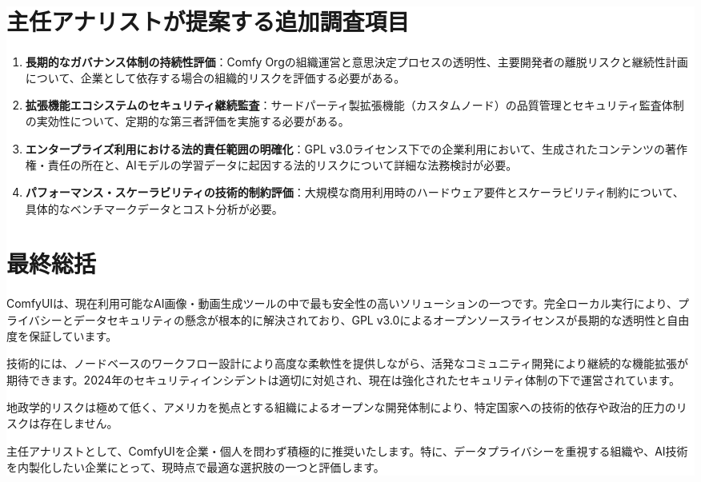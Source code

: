 # 主任アナリストが提案する追加調査項目

1. **長期的なガバナンス体制の持続性評価**：Comfy Orgの組織運営と意思決定プロセスの透明性、主要開発者の離脱リスクと継続性計画について、企業として依存する場合の組織的リスクを評価する必要がある。

2. **拡張機能エコシステムのセキュリティ継続監査**：サードパーティ製拡張機能（カスタムノード）の品質管理とセキュリティ監査体制の実効性について、定期的な第三者評価を実施する必要がある。

3. **エンタープライズ利用における法的責任範囲の明確化**：GPL v3.0ライセンス下での企業利用において、生成されたコンテンツの著作権・責任の所在と、AIモデルの学習データに起因する法的リスクについて詳細な法務検討が必要。

4. **パフォーマンス・スケーラビリティの技術的制約評価**：大規模な商用利用時のハードウェア要件とスケーラビリティ制約について、具体的なベンチマークデータとコスト分析が必要。

# 最終総括

ComfyUIは、現在利用可能なAI画像・動画生成ツールの中で最も安全性の高いソリューションの一つです。完全ローカル実行により、プライバシーとデータセキュリティの懸念が根本的に解決されており、GPL v3.0によるオープンソースライセンスが長期的な透明性と自由度を保証しています。

技術的には、ノードベースのワークフロー設計により高度な柔軟性を提供しながら、活発なコミュニティ開発により継続的な機能拡張が期待できます。2024年のセキュリティインシデントは適切に対処され、現在は強化されたセキュリティ体制の下で運営されています。

地政学的リスクは極めて低く、アメリカを拠点とする組織によるオープンな開発体制により、特定国家への技術的依存や政治的圧力のリスクは存在しません。

主任アナリストとして、ComfyUIを企業・個人を問わず積極的に推奨いたします。特に、データプライバシーを重視する組織や、AI技術を内製化したい企業にとって、現時点で最適な選択肢の一つと評価します。
